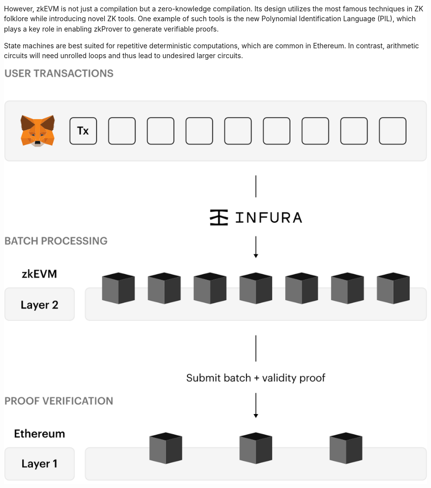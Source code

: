However, zkEVM is not just a compilation but a zero-knowledge compilation. Its design utilizes the most famous techniques in ZK folklore while introducing novel ZK tools. One example of such tools is the new Polynomial Identification Language (PIL), which plays a key role in enabling zkProver to generate verifiable proofs.

State machines are best suited for repetitive deterministic computations, which are common in Ethereum. In contrast, arithmetic circuits will need unrolled loops and thus lead to undesired larger circuits.

![](assets/design-system-for-layer-2-using-zk-rollup_5c893d5303e63e3b680f53b79b2878de_md5.svg)
